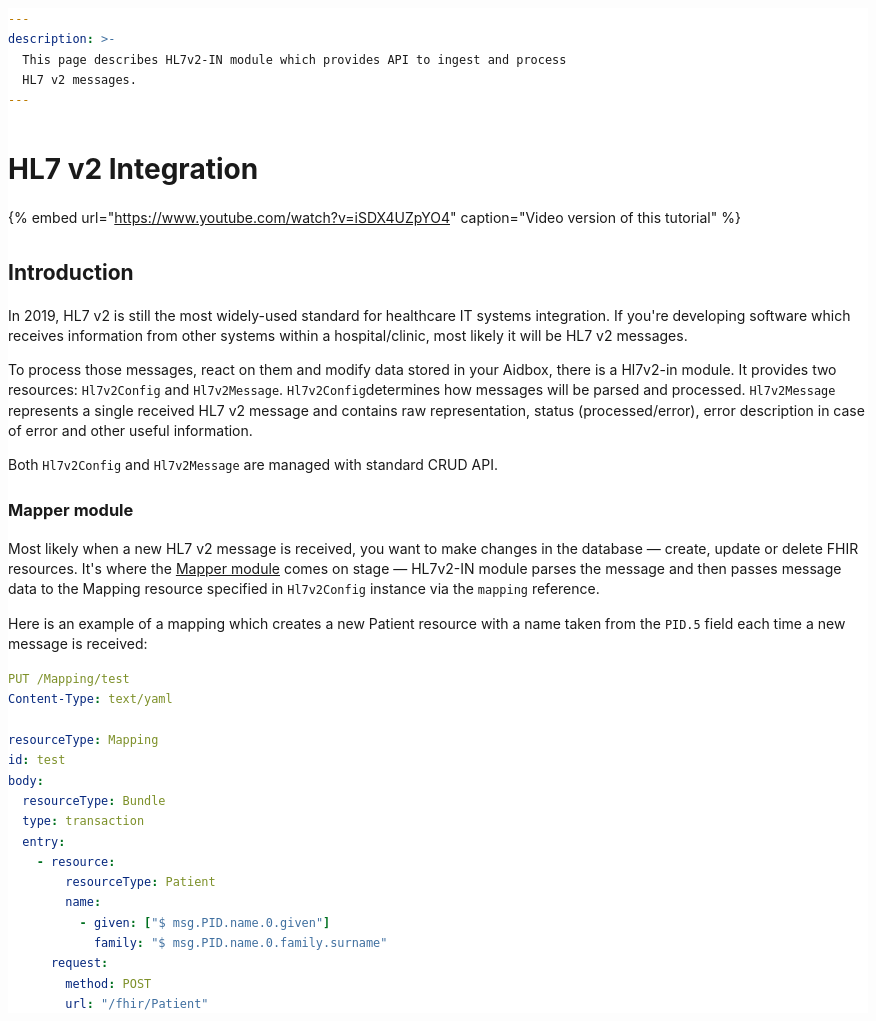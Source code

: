 ```yaml
---
description: >-
  This page describes HL7v2-IN module which provides API to ingest and process
  HL7 v2 messages.
---
```


# HL7 v2 Integration

{% embed url="https://www.youtube.com/watch?v=iSDX4UZpYO4" caption="Video version of this tutorial" %}

## Introduction

In 2019, HL7 v2 is still the most widely-used standard for healthcare IT systems integration. If you're developing software which receives information from other systems within a hospital/clinic, most likely it will be HL7 v2 messages.

To process those messages, react on them and modify data stored in your Aidbox, there is a Hl7v2-in module. It provides two resources: `Hl7v2Config` and `Hl7v2Message`. `Hl7v2Config`determines how messages will be parsed and processed. `Hl7v2Message` represents a single received HL7 v2 message and contains raw representation, status \(processed/error\), error description in case of error and other useful information.

Both `Hl7v2Config` and `Hl7v2Message` are managed with standard CRUD API.

### Mapper module

Most likely when a new HL7 v2 message is received, you want to make changes in the database — create, update or delete  FHIR resources. It's where the [Mapper module](../tools/mappings.md) comes on stage — HL7v2-IN module parses the message and then passes message data to the Mapping resource specified in `Hl7v2Config` instance via the `mapping` reference.

Here is an example of a mapping which creates a new Patient resource with a name taken from the `PID.5` field each time a new message is received:

```yaml
PUT /Mapping/test
Content-Type: text/yaml

resourceType: Mapping
id: test
body:
  resourceType: Bundle
  type: transaction
  entry:
    - resource:
        resourceType: Patient
        name:
          - given: ["$ msg.PID.name.0.given"]
            family: "$ msg.PID.name.0.family.surname"
      request:
        method: POST
        url: "/fhir/Patient"
```
